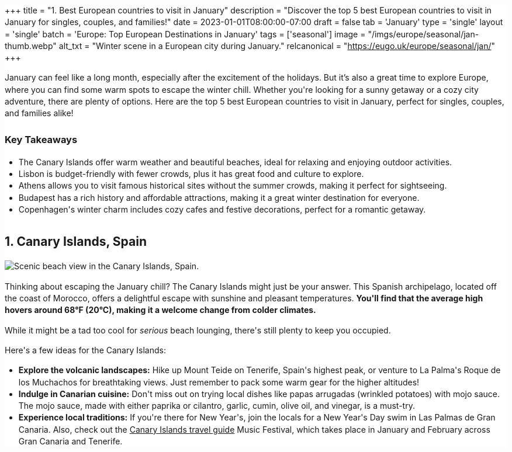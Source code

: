 
+++
title = "1. Best European countries to visit in January"
description = "Discover the top 5 best European countries to visit in January for singles, couples, and families!"
date = 2023-01-01T08:00:00-07:00
draft = false
tab = 'January'
type = 'single'
layout = 'single'
batch = 'Europe: Top European Destinations in January'
tags = ['seasonal']
image = "/imgs/europe/seasonal/jan-thumb.webp"
alt_txt = "Winter scene in a European city during January."
relcanonical = "https://eugo.uk/europe/seasonal/jan/"
+++

January can feel like a long month, especially after the excitement of the holidays. But it’s also a great time to explore Europe, where you can find some warm spots to escape the winter chill. Whether you're looking for a sunny getaway or a cozy city adventure, there are plenty of options. Here are the top 5 best European countries to visit in January, perfect for singles, couples, and families alike!

### Key Takeaways

*   The Canary Islands offer warm weather and beautiful beaches, ideal for relaxing and enjoying outdoor activities.
*   Lisbon is budget-friendly with fewer crowds, plus it has great food and culture to explore.
*   Athens allows you to visit famous historical sites without the summer crowds, making it perfect for sightseeing.
*   Budapest has a rich history and affordable attractions, making it a great winter destination for everyone.
*   Copenhagen's winter charm includes cozy cafes and festive decorations, perfect for a romantic getaway.

## 1\. Canary Islands, Spain

![Scenic beach view in the Canary Islands, Spain.](/imgs/europe/seasonal/jan-1.webp)

Thinking about escaping the January chill? The Canary Islands might just be your answer. This Spanish archipelago, located off the coast of Morocco, offers a delightful escape with sunshine and pleasant temperatures. **You'll find that the average high hovers around 68°F (20°C), making it a welcome change from colder climates.**

While it might be a tad too cool for _serious_ beach lounging, there's still plenty to keep you occupied.

Here's a few ideas for the Canary Islands:

*   **Explore the volcanic landscapes:** Hike up Mount Teide on Tenerife, Spain's highest peak, or venture to La Palma's Roque de los Muchachos for breathtaking views. Just remember to pack some warm gear for the higher altitudes!
*   **Indulge in Canarian cuisine:** Don't miss out on trying local dishes like papas arrugadas (wrinkled potatoes) with mojo sauce. The mojo sauce, made with either paprika or cilantro, garlic, cumin, olive oil, and vinegar, is a must-try.
*   **Experience local traditions:** If you're there for New Year's, join the locals for a New Year's Day swim in Las Palmas de Gran Canaria. Also, check out the [Canary Islands travel guide](https://www.guidetocanaryislands.com/canary-islands/) Music Festival, which takes place in January and February across Gran Canaria and Tenerife.
